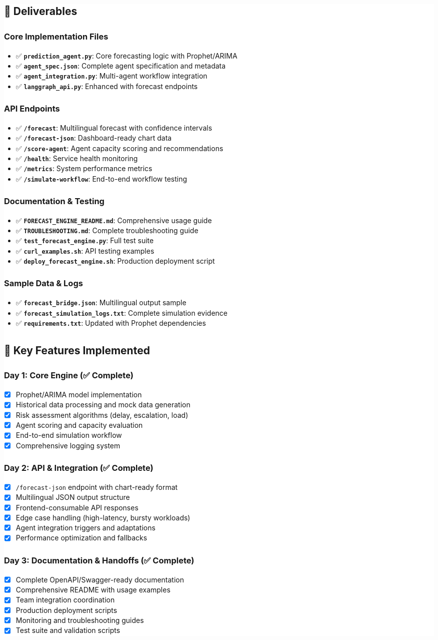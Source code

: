 ## 📁 Deliverables

### Core Implementation Files
- ✅ **`prediction_agent.py`**: Core forecasting logic with Prophet/ARIMA
- ✅ **`agent_spec.json`**: Complete agent specification and metadata
- ✅ **`agent_integration.py`**: Multi-agent workflow integration
- ✅ **`langgraph_api.py`**: Enhanced with forecast endpoints

### API Endpoints
- ✅ **`/forecast`**: Multilingual forecast with confidence intervals
- ✅ **`/forecast-json`**: Dashboard-ready chart data
- ✅ **`/score-agent`**: Agent capacity scoring and recommendations
- ✅ **`/health`**: Service health monitoring
- ✅ **`/metrics`**: System performance metrics
- ✅ **`/simulate-workflow`**: End-to-end workflow testing

### Documentation & Testing
- ✅ **`FORECAST_ENGINE_README.md`**: Comprehensive usage guide
- ✅ **`TROUBLESHOOTING.md`**: Complete troubleshooting guide
- ✅ **`test_forecast_engine.py`**: Full test suite
- ✅ **`curl_examples.sh`**: API testing examples
- ✅ **`deploy_forecast_engine.sh`**: Production deployment script

### Sample Data & Logs
- ✅ **`forecast_bridge.json`**: Multilingual output sample
- ✅ **`forecast_simulation_logs.txt`**: Complete simulation evidence
- ✅ **`requirements.txt`**: Updated with Prophet dependencies

## 🎯 Key Features Implemented

### Day 1: Core Engine (✅ Complete)
- [x] Prophet/ARIMA model implementation
- [x] Historical data processing and mock data generation
- [x] Risk assessment algorithms (delay, escalation, load)
- [x] Agent scoring and capacity evaluation
- [x] End-to-end simulation workflow
- [x] Comprehensive logging system

### Day 2: API & Integration (✅ Complete)
- [x] `/forecast-json` endpoint with chart-ready format
- [x] Multilingual JSON output structure
- [x] Frontend-consumable API responses
- [x] Edge case handling (high-latency, bursty workloads)
- [x] Agent integration triggers and adaptations
- [x] Performance optimization and fallbacks

### Day 3: Documentation & Handoffs (✅ Complete)
- [x] Complete OpenAPI/Swagger-ready documentation
- [x] Comprehensive README with usage examples
- [x] Team integration coordination
- [x] Production deployment scripts
- [x] Monitoring and troubleshooting guides
- [x] Test suite and validation scripts
